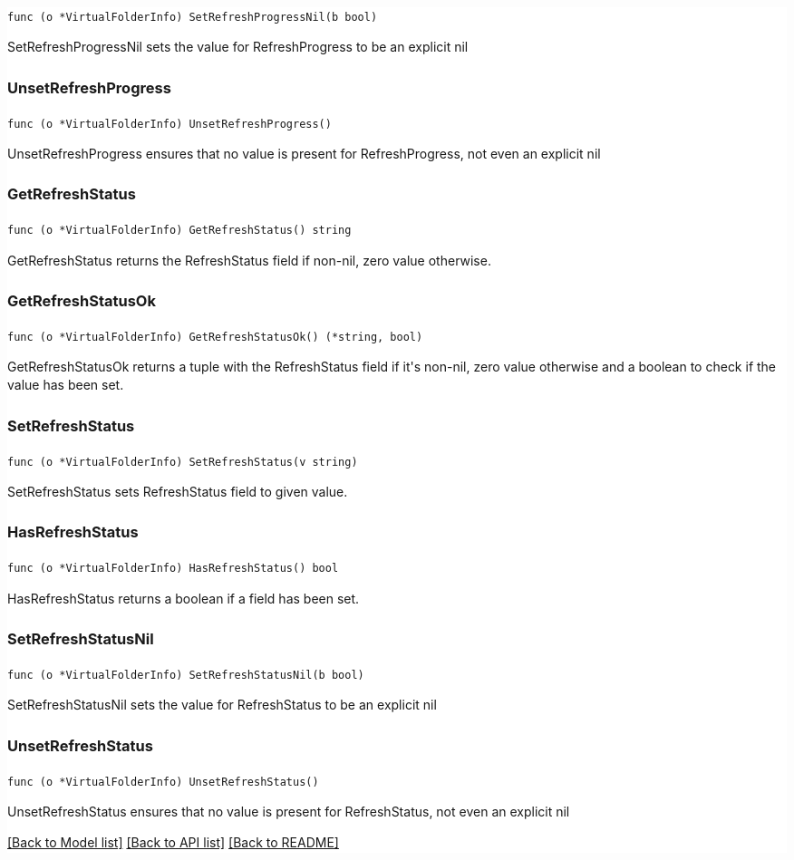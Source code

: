 `func (o *VirtualFolderInfo) SetRefreshProgressNil(b bool)`

 SetRefreshProgressNil sets the value for RefreshProgress to be an explicit nil

### UnsetRefreshProgress
`func (o *VirtualFolderInfo) UnsetRefreshProgress()`

UnsetRefreshProgress ensures that no value is present for RefreshProgress, not even an explicit nil
### GetRefreshStatus

`func (o *VirtualFolderInfo) GetRefreshStatus() string`

GetRefreshStatus returns the RefreshStatus field if non-nil, zero value otherwise.

### GetRefreshStatusOk

`func (o *VirtualFolderInfo) GetRefreshStatusOk() (*string, bool)`

GetRefreshStatusOk returns a tuple with the RefreshStatus field if it's non-nil, zero value otherwise
and a boolean to check if the value has been set.

### SetRefreshStatus

`func (o *VirtualFolderInfo) SetRefreshStatus(v string)`

SetRefreshStatus sets RefreshStatus field to given value.

### HasRefreshStatus

`func (o *VirtualFolderInfo) HasRefreshStatus() bool`

HasRefreshStatus returns a boolean if a field has been set.

### SetRefreshStatusNil

`func (o *VirtualFolderInfo) SetRefreshStatusNil(b bool)`

 SetRefreshStatusNil sets the value for RefreshStatus to be an explicit nil

### UnsetRefreshStatus
`func (o *VirtualFolderInfo) UnsetRefreshStatus()`

UnsetRefreshStatus ensures that no value is present for RefreshStatus, not even an explicit nil

[[Back to Model list]](../README.md#documentation-for-models) [[Back to API list]](../README.md#documentation-for-api-endpoints) [[Back to README]](../README.md)


